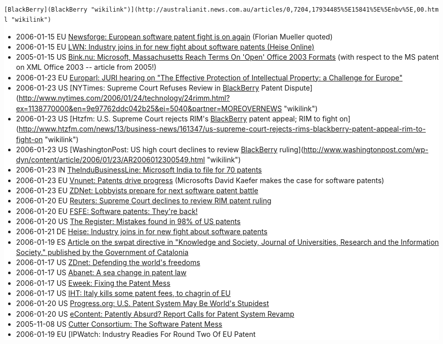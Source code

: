     [BlackBerry](BlackBerry "wikilink")](http://australianit.news.com.au/articles/0,7204,17934485%5E15841%5E%5Enbv%5E,00.html "wikilink")
-   2006-01-15 EU [Newsforge: European software patent fight is on
    again](http://business.newsforge.com/business/06/01/24/1645229.shtml?tid=110 "wikilink")
    (Florian Mueller quoted)
-   2006-01-15 EU [LWN: Industry joins in for new fight about software
    patents (Heise Online)](http://lwn.net/Articles/168858/ "wikilink")
-   2005-01-15 US [Bink.nu: Microsoft, Massachusetts Reach Terms On
    \'Open\' Office 2003
    Formats](http://bink.nu/Article3238.bink "wikilink") (with respect
    to the MS patent on XML Office 2003 \-- article from 2005!)
-   2006-01-23 EU [Europarl: JURI hearing on \"The Effective Protection
    of Intellectual Property: a Challenge for
    Europe\"](http://wiki.ffii.org/JuriHearing060131En "wikilink")
-   2006-01-23 US [NYTimes: Supreme Court Refuses Review in
    [BlackBerry](BlackBerry "wikilink") Patent
    Dispute](http://www.nytimes.com/2006/01/24/technology/24rimm.html?ex=1138770000&en=9e97762ddc042b25&ei=5040&partner=MOREOVERNEWS "wikilink")
-   2006-01-23 US [Htzfm: U.S. Supreme Court rejects RIM\'s
    [BlackBerry](BlackBerry "wikilink") patent appeal; RIM to fight
    on](http://www.htzfm.com/news/13/business-news/161347/us-supreme-court-rejects-rims-blackberry-patent-appeal-rim-to-fight-on "wikilink")
-   2006-01-23 US [WashingtonPost: US high court declines to review
    [BlackBerry](BlackBerry "wikilink")
    ruling](http://www.washingtonpost.com/wp-dyn/content/article/2006/01/23/AR2006012300549.html "wikilink")
-   2006-01-23 IN [TheInduBusinessLine: Microsoft India to file for 70
    patents](http://www.thehindubusinessline.com/2006/01/24/stories/2006012402310400.htm "wikilink")
-   2006-01-23 EU [Vnunet: Patents drive
    progress](http://www.vnunet.com/itweek/analysis/2149111/patents-drive-progress "wikilink")
    (Microsofts David Kaefer makes the case for software patents)
-   2006-01-23 EU [ZDNet: Lobbyists prepare for next software patent
    battle](http://news.zdnet.co.uk/business/0,39020645,39248676,00.htm "wikilink")
-   2006-01-20 EU [Reuters: Supreme Court declines to review RIM patent
    ruling](http://ca.today.reuters.com/news/newsArticle.aspx?type=businessNews&storyID=2006-01-23T152708Z_01_WBT004646_RTRIDST_0_BUSINESS-RIM-COURT-COL.XML&archived=False "wikilink")
-   2006-01-20 EU [FSFE: Software patents: They\'re
    back!](http://www.fsfe.org/fellows/greve/freedom_bits/software_patents_they_re_back "wikilink")
-   2006-01-20 US [The Register: Mistakes found in 98% of US
    patents](http://www.regdeveloper.co.uk/2006/01/20/proofreading_errors_in_software_patents/ "wikilink")
-   2006-01-21 DE [Heise: Industry joins in for new fight about software
    patents](http://www.heise.de/english/newsticker/news/68626 "wikilink")
-   2006-01-19 ES [Article on the swpat directive in \"Knowledge and
    Society, Journal of Universities, Research and the Information
    Society.\" published by the Government of
    Catalonia](http://www10.gencat.net/dursi/generados/angles/departament/recurs/doc/cis09_uk_tot.pdf "wikilink")
-   2006-01-17 US [ZDnet: Defending the world\'s
    freedoms](http://insight.zdnet.co.uk/software/0,39020463,39248204,00.htm "wikilink")
-   2006-01-17 US [Abanet: A sea change in patent
    law](http://www.abanet.org/journal/redesign/01fcle.html "wikilink")
-   2006-01-17 US [Eweek: Fixing the Patent
    Mess](http://www.eweek.com/article2/0,1895,1909571,00.asp "wikilink")
-   2006-01-17 US [IHT: Italy kills some patent fees, to chagrin of
    EU](http://www.iht.com/articles/2006/01/17/business/patent.php "wikilink")
-   2006-01-20 US [Progress.org: U.S. Patent System May Be World\'s
    Stupidest](http://www.progress.org/2006/pat02.htm "wikilink")
-   2006-01-20 US [eContent: Patently Absurd? Report Calls for Patent
    System
    Revamp](http://www.econtentmag.com/Articles/ArticleReader.aspx?ArticleID=14889 "wikilink")
-   2005-11-08 US [Cutter Consortium: The Software Patent
    Mess](http://www.cutter.com/press/051108.html "wikilink")
-   2006-01-19 EU [IPWatch: Industry Readies For Round Two Of EU Patent